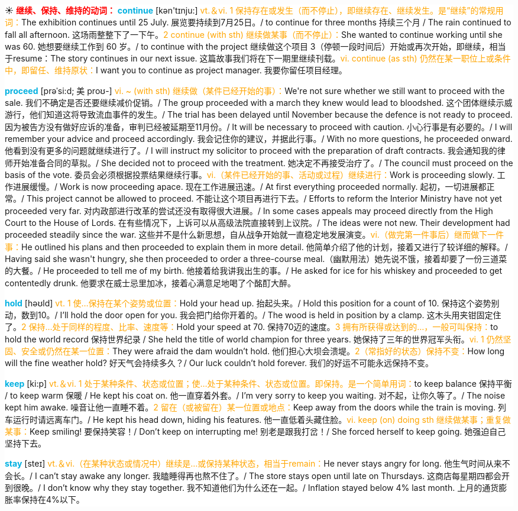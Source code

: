 ☀ <font color="red">**继续、保持、维持的动词：**</font>
<font color="sky blue">**continue**</font> [kən'tɪnju:] 
<font color="orange">vt.＆vi. 1 保持存在或发生（而不停止），即继续存在、继续发生。是“继续”的常规用词：</font>The exhibition continues until 25 July. 展览要持续到7月25日。/ to continue for three months 持续三个月 / The rain continued to fall all afternoon. 这场雨整整下了一下午。<font color="orange">2 continue (with sth) 继续做某事（而不停止）：</font>She wanted to continue working until she was 60. 她想要继续工作到 60 岁。/ to continue with the project 继续做这个项目 3（停顿一段时间后）开始或再次开始，即继续，相当于resume：</font>The story continues in our next issue. 这篇故事我们将在下一期里继续刊载。<font color="orange">vi. continue (as sth) 仍然在某一职位上或条件中，即留任、维持原状：</font>I want you to continue as project manager. 我要你留任项目经理。
           
<font color="sky blue">**proceed**</font> [prəˈsi:d; 美 proʊ-]
<font color="orange">vi. ~ (with sth) 继续做（某件已经开始的事）：</font>We're not sure whether we still want to proceed with the sale. 我们不确定是否还要继续减价促销。/ The group proceeded with a march they knew would lead to bloodshed. 这个团体继续示威游行，他们知道这将导致流血事件的发生。/ The trial has been delayed until November because the defence is not ready to proceed. 因为被告方没有做好应诉的准备，审判已经被延期至11月份。/ It will be necessary to proceed with caution. 小心行事是有必要的。/ I will remember your advice and proceed accordingly. 我会记住你的建议，并据此行事。/ With no more questions, he proceeded onward. 他看到没有更多的问题就继续进行了。/ I will instruct my solicitor to proceed with the preparation of draft contracts. 我会通知我的律师开始准备合同的草拟。/ She decided not to proceed with the treatment. 她决定不再接受治疗了。/ The council must proceed on the basis of the vote. 委员会必须根据投票结果继续行事。<font color="orange">vi.（某件已经开始的事、活动或过程）继续进行：</font>Work is proceeding slowly. 工作进展缓慢。/ Work is now proceeding apace. 现在工作进展迅速。/ At first everything proceeded normally. 起初，一切进展都正常。/ This project cannot be allowed to proceed. 不能让这个项目再进行下去。/ Efforts to reform the Interior Ministry have not yet proceeded very far. 对内政部进行改革的尝试还没有取得很大进展。/ In some cases appeals may proceed directly from the High Court to the House of Lords. 在有些情况下，上诉可以从高级法院直接转到上议院。/ The ideas were not new. Their development had proceeded steadily since the war. 这些并不是什么新思想，自从战争开始就一直稳定地发展演变。<font color="orange">vi.（做完第一件事后）继而做下一件事：</font>He outlined his plans and then proceeded to explain them in more detail. 他简单介绍了他的计划，接着又进行了较详细的解释。/ Having said she wasn't hungry, she then proceeded to order a three-course meal.（幽默用法）她先说不饿，接着却要了一份三道菜的大餐。/ He proceeded to tell me of my birth. 他接着给我讲我出生的事。/ He asked for ice for his whiskey and proceeded to get contentedly drunk. 他要求在威士忌里加冰，接着心满意足地喝了个酩酊大醉。

<font color="sky blue">**hold**</font> [həʊld] 
<font color="orange">vt. 1 使…保持在某个姿势或位置：</font>Hold your head up. 抬起头来。/ Hold this position for a count of 10. 保持这个姿势别动，数到10。/ I’ll hold the door open for you. 我会把门给你开着的。/ The wood is held in position by a clamp. 这木头用夹钳固定住了。<font color="orange">2 保持…处于同样的程度、比率、速度等：</font>Hold your speed at 70. 保持70迈的速度。<font color="orange">3 拥有所获得或达到的…，一般可叫保持：</font>to hold the world record 保持世界纪录 / She held the title of world champion for three years. 她保持了三年的世界冠军头衔。<font color="orange">vi. 1 仍然坚固、安全或仍然在某一位置：</font>They were afraid the dam wouldn’t hold. 他们担心大坝会溃堤。<font color="orange">2（常指好的状态）保持不变：</font>How long will the fine weather hold? 好天气会持续多久？/ Our luck couldn’t hold forever. 我们的好运不可能永远保持不变。

<font color="sky blue">**keep**</font> [ki:p] 
<font color="orange">vt.＆vi. 1 处于某种条件、状态或位置；使…处于某种条件、状态或位置。即保持。是一个简单用词：</font>to keep balance 保持平衡 / to keep warm 保暖 / He kept his coat on. 他一直穿着外套。/ I’m very sorry to keep you waiting. 对不起，让你久等了。/ The noise kept him awake. 噪音让他一直睡不着。<font color="orange">2 留在（或被留在）某一位置或地点：</font>Keep away from the doors while the train is moving. 列车运行时请远离车门。/ He kept his head down, hiding his features. 他一直低着头藏住脸。<font color="orange">vi. keep (on) doing sth 继续做某事；重复做某事：</font>Keep smiling! 要保持笑容！/ Don’t keep on interrupting me! 别老是跟我打岔！/ She forced herself to keep going. 她强迫自己坚持下去。

<font color="sky blue">**stay**</font> [steɪ] 
<font color="orange">vt.＆vi.（在某种状态或情况中）继续是…或保持某种状态，相当于remain：</font>He never stays angry for long. 他生气时间从来不会长。/ I can’t stay awake any longer. 我瞌睡得再也熬不住了。/ The store stays open until late on Thursdays. 这商店每星期四都会开到很晚。/ I don’t know why they stay together. 我不知道他们为什么还在一起。/ Inflation stayed below 4% last month. 上月的通货膨胀率保持在4%以下。
             